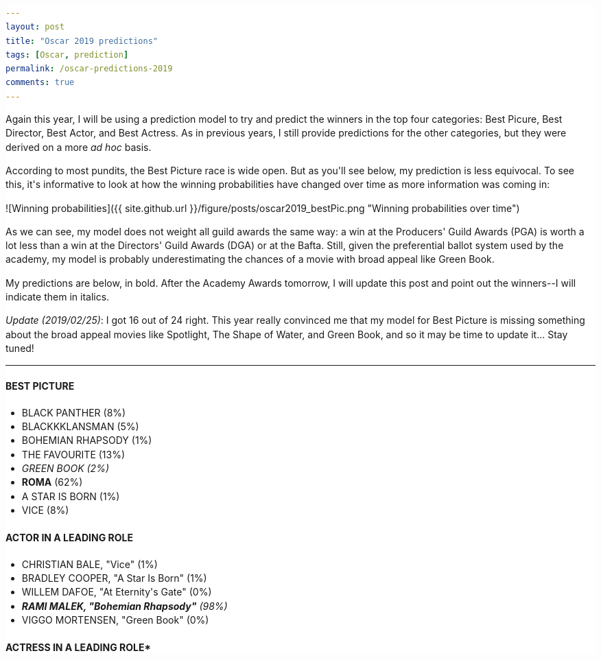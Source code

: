 ```yaml
---
layout: post
title: "Oscar 2019 predictions"
tags: [Oscar, prediction]
permalink: /oscar-predictions-2019
comments: true
---
```


Again this year, I will be using a prediction model to try and predict the winners in the top four categories: Best Picure, Best Director, Best Actor, and Best Actress. As in previous years, I still provide predictions for the other categories, but they were derived on a more *ad hoc* basis.

According to most pundits, the Best Picture race is wide open. But as you'll see below, my prediction is less equivocal. To see this, it's informative to look at how the winning probabilities have changed over time as more information was coming in:

![Winning probabilities]({{ site.github.url }}/figure/posts/oscar2019_bestPic.png "Winning probabilities over time")

As we can see, my model does not weight all guild awards the same way: a win at the Producers' Guild Awards (PGA) is worth a lot less than a win at the Directors' Guild Awards (DGA) or at the Bafta. Still, given the preferential ballot system used by the academy, my model is probably underestimating the chances of a movie with broad appeal like Green Book.

My predictions are below, in bold. After the Academy Awards tomorrow, I will update this post and point out the winners--I will indicate them in italics.

*Update (2019/02/25)*: I got 16 out of 24 right. This year really convinced me that my model for Best Picture is missing something about the broad appeal movies like Spotlight, The Shape of Water, and Green Book, and so it may be time to update it... Stay tuned!



***

#### BEST PICTURE

  - BLACK PANTHER (8%)
  - BLACKKKLANSMAN (5%)
  - BOHEMIAN RHAPSODY (1%)
  - THE FAVOURITE (13%)
  - *GREEN BOOK (2%)*
  - **ROMA** (62%)
  - A STAR IS BORN (1%)
  - VICE (8%)

#### ACTOR IN A LEADING ROLE

  - CHRISTIAN BALE, "Vice" (1%)
  - BRADLEY COOPER, "A Star Is Born" (1%)
  - WILLEM DAFOE, "At Eternity's Gate" (0%)
  - ***RAMI MALEK, "Bohemian Rhapsody"** (98%)*
  - VIGGO MORTENSEN, "Green Book" (0%)
  
#### ACTRESS IN A LEADING ROLE*

